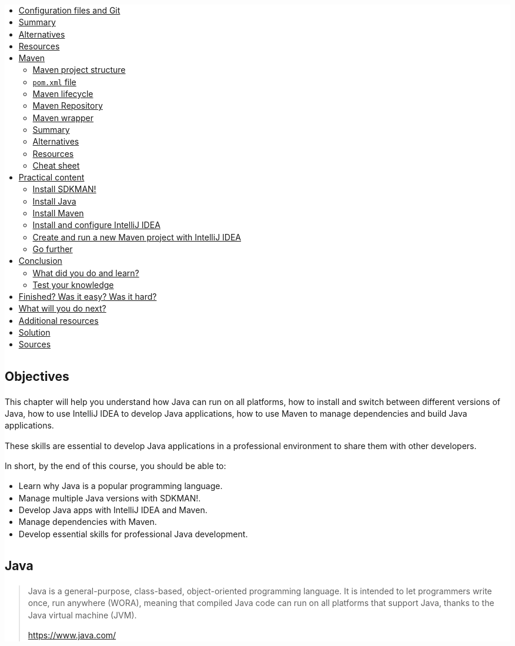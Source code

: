   - [Configuration files and Git](#configuration-files-and-git)
  - [Summary](#summary-1)
  - [Alternatives](#alternatives-1)
  - [Resources](#resources-2)
- [Maven](#maven)
  - [Maven project structure](#maven-project-structure)
  - [`pom.xml` file](#pomxml-file)
  - [Maven lifecycle](#maven-lifecycle)
  - [Maven Repository](#maven-repository)
  - [Maven wrapper](#maven-wrapper)
  - [Summary](#summary-2)
  - [Alternatives](#alternatives-2)
  - [Resources](#resources-3)
  - [Cheat sheet](#cheat-sheet)
- [Practical content](#practical-content)
  - [Install SDKMAN!](#install-sdkman)
  - [Install Java](#install-java)
  - [Install Maven](#install-maven)
  - [Install and configure IntelliJ IDEA](#install-and-configure-intellij-idea)
  - [Create and run a new Maven project with IntelliJ IDEA](#create-and-run-a-new-maven-project-with-intellij-idea)
  - [Go further](#go-further)
- [Conclusion](#conclusion)
  - [What did you do and learn?](#what-did-you-do-and-learn)
  - [Test your knowledge](#test-your-knowledge)
- [Finished? Was it easy? Was it hard?](#finished-was-it-easy-was-it-hard)
- [What will you do next?](#what-will-you-do-next)
- [Additional resources](#additional-resources)
- [Solution](#solution)
- [Sources](#sources)

## Objectives

This chapter will help you understand how Java can run on all platforms, how to
install and switch between different versions of Java, how to use IntelliJ IDEA
to develop Java applications, how to use Maven to manage dependencies and build
Java applications.

These skills are essential to develop Java applications in a professional
environment to share them with other developers.

In short, by the end of this course, you should be able to:

- Learn why Java is a popular programming language.
- Manage multiple Java versions with SDKMAN!.
- Develop Java apps with IntelliJ IDEA and Maven.
- Manage dependencies with Maven.
- Develop essential skills for professional Java development.

## Java

> Java is a general-purpose, class-based, object-oriented programming language.
> It is intended to let programmers write once, run anywhere (WORA), meaning
> that compiled Java code can run on all platforms that support Java, thanks to
> the Java virtual machine (JVM).
>
> <https://www.java.com/>
